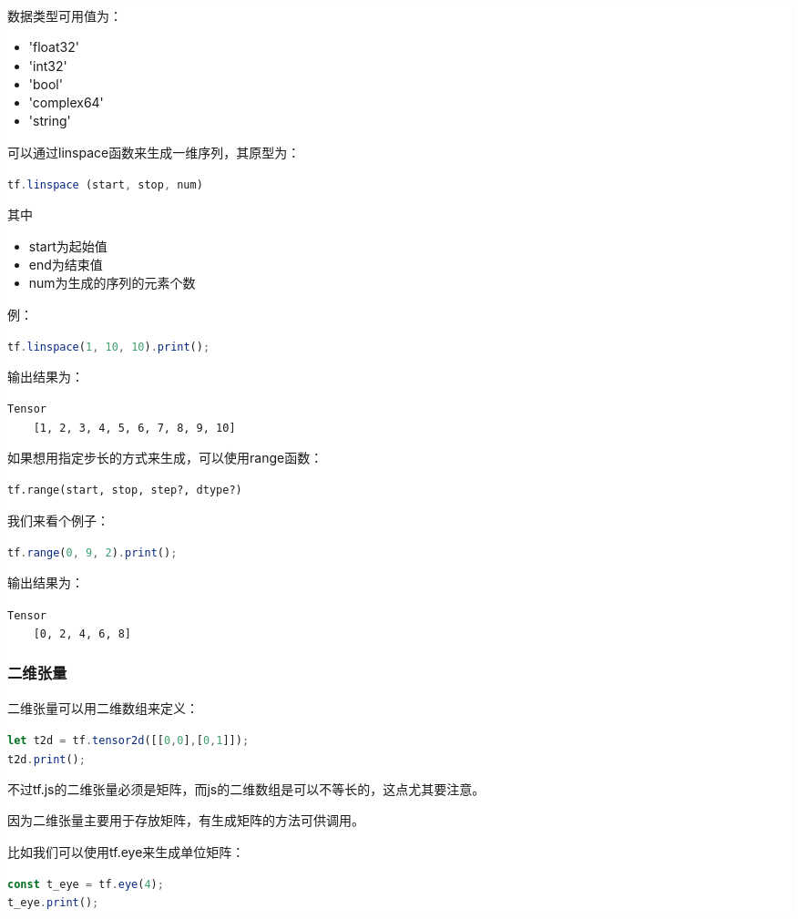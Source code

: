 数据类型可用值为：
- 'float32'
- 'int32'
- 'bool'
- 'complex64'
- 'string'

可以通过linspace函数来生成一维序列，其原型为：
```js
tf.linspace (start, stop, num)
```
其中
- start为起始值
- end为结束值
- num为生成的序列的元素个数

例： 
```js
tf.linspace(1, 10, 10).print();
```

输出结果为：
```
Tensor
    [1, 2, 3, 4, 5, 6, 7, 8, 9, 10]
```

如果想用指定步长的方式来生成，可以使用range函数：
```
tf.range(start, stop, step?, dtype?)
```

我们来看个例子：
```js
tf.range(0, 9, 2).print();
```

输出结果为：
```
Tensor
    [0, 2, 4, 6, 8]
```

### 二维张量

二维张量可以用二维数组来定义：
```js
let t2d = tf.tensor2d([[0,0],[0,1]]);
t2d.print();
```

不过tf.js的二维张量必须是矩阵，而js的二维数组是可以不等长的，这点尤其要注意。

因为二维张量主要用于存放矩阵，有生成矩阵的方法可供调用。

比如我们可以使用tf.eye来生成单位矩阵：
```js
const t_eye = tf.eye(4);
t_eye.print();
```
 